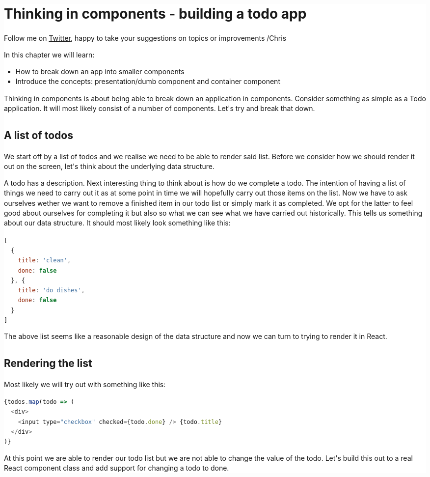 # Thinking in components - building a todo app

Follow me on [Twitter](https://twitter.com/chris_noring), happy to take your suggestions on topics or improvements /Chris

In this chapter we will learn:

* How to break down an app into smaller components
* Introduce the concepts: presentation/dumb component and container component

Thinking in components is about being able to break down an application in components. Consider something as simple as a Todo application. It will most likely consist of a number of components. Let's try and break that down.

## A list of todos

We start off by a list of todos and we realise we need to be able to render said list. Before we consider how we should render it out on the screen, let's think about the underlying data structure.

A todo has a description. Next interesting thing to think about is how do we complete a todo. The intention of having a list of things we need to carry out it as at some point in time we will hopefully carry out those items on the list. Now we have to ask ourselves wether we want to remove a finished item in our todo list or simply mark it as completed. We opt for the latter to feel good about ourselves for completing it but also so what we can see what we have carried out historically. This tells us something about our data structure. It should most likely look something like this:

```js
[
  {
    title: 'clean',
    done: false
  }, {
    title: 'do dishes',
    done: false
  }
]
```

The above list seems like a reasonable design of the data structure and now we can turn to trying to render it in React.

## Rendering the list

Most likely we will try out with something like this:

```js
{todos.map(todo => (
  <div>
    <input type="checkbox" checked={todo.done} /> {todo.title}
  </div>
)}
```

At this point we are able to render our todo list but we are not able to change the value of the todo. Let's build this out to a real React component class and add support for changing a todo to done.
